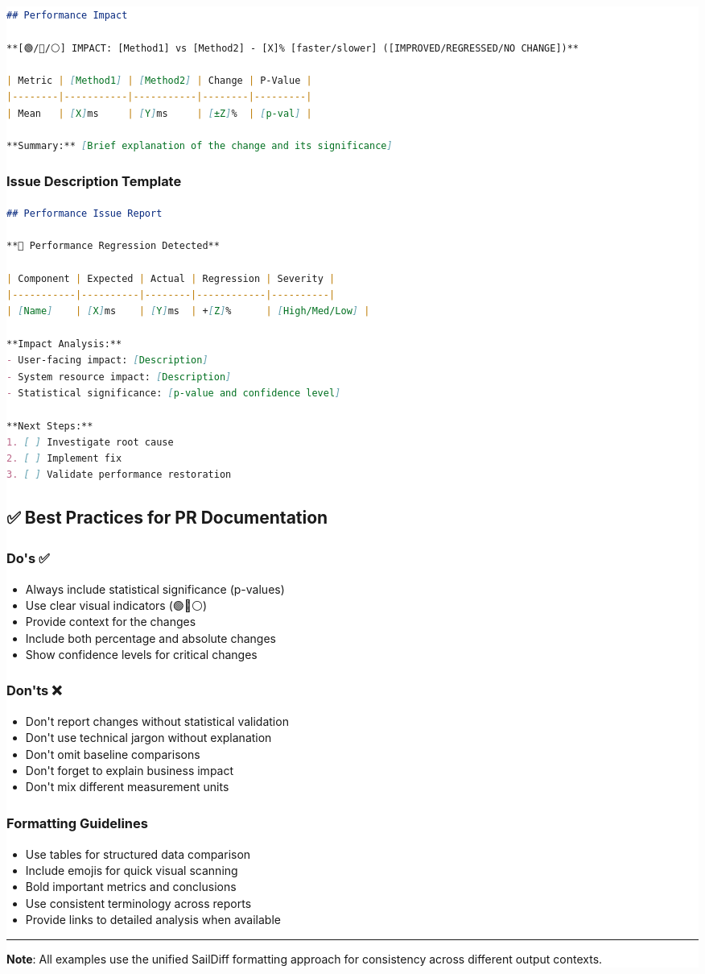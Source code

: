 ```markdown
## Performance Impact

**[🟢/🔴/⚪] IMPACT: [Method1] vs [Method2] - [X]% [faster/slower] ([IMPROVED/REGRESSED/NO CHANGE])**

| Metric | [Method1] | [Method2] | Change | P-Value |
|--------|-----------|-----------|--------|---------|
| Mean   | [X]ms     | [Y]ms     | [±Z]%  | [p-val] |

**Summary:** [Brief explanation of the change and its significance]
```

### Issue Description Template

```markdown
## Performance Issue Report

**🔴 Performance Regression Detected**

| Component | Expected | Actual | Regression | Severity |
|-----------|----------|--------|------------|----------|
| [Name]    | [X]ms    | [Y]ms  | +[Z]%      | [High/Med/Low] |

**Impact Analysis:**
- User-facing impact: [Description]
- System resource impact: [Description]
- Statistical significance: [p-value and confidence level]

**Next Steps:**
1. [ ] Investigate root cause
2. [ ] Implement fix
3. [ ] Validate performance restoration
```

## ✅ Best Practices for PR Documentation

### Do's ✅
- Always include statistical significance (p-values)
- Use clear visual indicators (🟢🔴⚪)
- Provide context for the changes
- Include both percentage and absolute changes
- Show confidence levels for critical changes

### Don'ts ❌
- Don't report changes without statistical validation
- Don't use technical jargon without explanation
- Don't omit baseline comparisons
- Don't forget to explain business impact
- Don't mix different measurement units

### Formatting Guidelines
- Use tables for structured data comparison
- Include emojis for quick visual scanning
- Bold important metrics and conclusions
- Use consistent terminology across reports
- Provide links to detailed analysis when available

---

**Note**: All examples use the unified SailDiff formatting approach for consistency across different output contexts.
